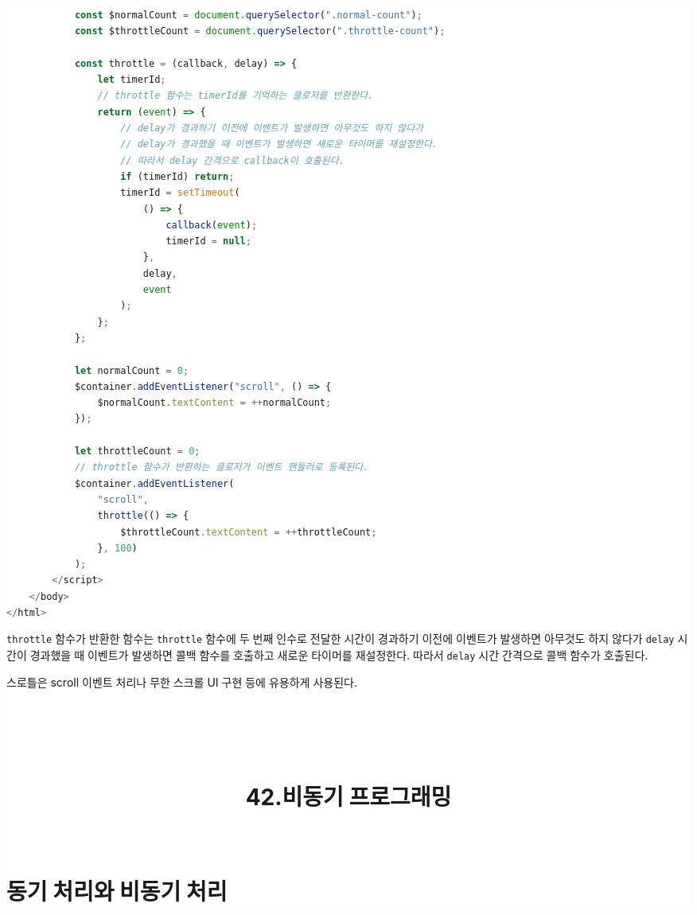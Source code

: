 ```js
            const $normalCount = document.querySelector(".normal-count");
            const $throttleCount = document.querySelector(".throttle-count");

            const throttle = (callback, delay) => {
                let timerId;
                // throttle 함수는 timerId를 기억하는 클로저를 반환한다.
                return (event) => {
                    // delay가 경과하기 이전에 이벤트가 발생하면 아무것도 하지 않다가
                    // delay가 경과했을 때 이벤트가 발생하면 새로운 타이머를 재설정한다.
                    // 따라서 delay 간격으로 callback이 호출된다.
                    if (timerId) return;
                    timerId = setTimeout(
                        () => {
                            callback(event);
                            timerId = null;
                        },
                        delay,
                        event
                    );
                };
            };

            let normalCount = 0;
            $container.addEventListener("scroll", () => {
                $normalCount.textContent = ++normalCount;
            });

            let throttleCount = 0;
            // throttle 함수가 반환하는 클로저가 이벤트 핸들러로 등록된다.
            $container.addEventListener(
                "scroll",
                throttle(() => {
                    $throttleCount.textContent = ++throttleCount;
                }, 100)
            );
        </script>
    </body>
</html>
```

`throttle` 함수가 반환한 함수는 `throttle` 함수에 두 번째 인수로 전달한 시간이 경과하기 이전에 이벤트가 발생하면 아무것도 하지 않다가 `delay` 시간이 경과했을 때 이벤트가 발생하면 콜백 함수를 호출하고 새로운 타이머를 재설정한다. 따라서 `delay` 시간 간격으로 콜백 함수가 호출된다.

스로틀은 scroll 이벤트 처리나 무한 스크롤 UI 구현 등에 유용하게 사용된다.

<br/><br/><br/>

<h1 align="center">42.비동기 프로그래밍</h1>

<br/>

# 동기 처리와 비동기 처리
